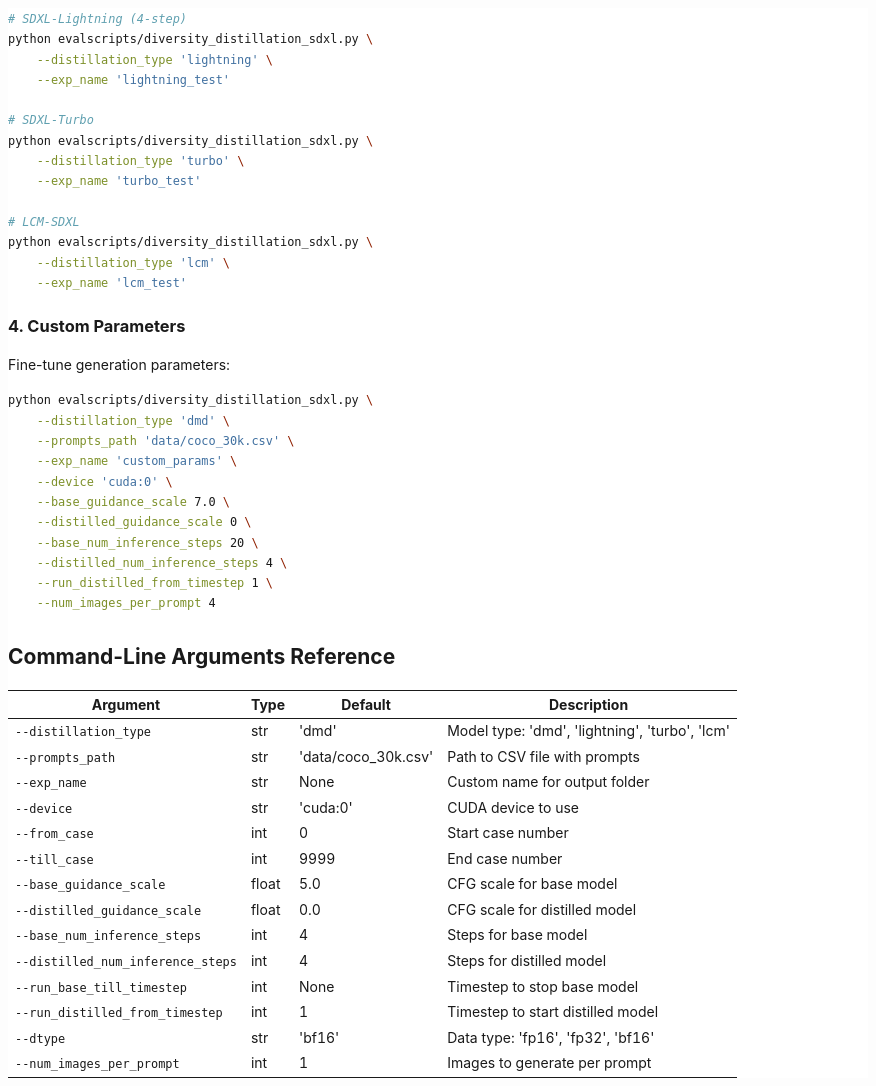 ```bash
# SDXL-Lightning (4-step)
python evalscripts/diversity_distillation_sdxl.py \
    --distillation_type 'lightning' \
    --exp_name 'lightning_test'

# SDXL-Turbo
python evalscripts/diversity_distillation_sdxl.py \
    --distillation_type 'turbo' \
    --exp_name 'turbo_test'

# LCM-SDXL
python evalscripts/diversity_distillation_sdxl.py \
    --distillation_type 'lcm' \
    --exp_name 'lcm_test'
```

### 4. Custom Parameters

Fine-tune generation parameters:

```bash
python evalscripts/diversity_distillation_sdxl.py \
    --distillation_type 'dmd' \
    --prompts_path 'data/coco_30k.csv' \
    --exp_name 'custom_params' \
    --device 'cuda:0' \
    --base_guidance_scale 7.0 \
    --distilled_guidance_scale 0 \
    --base_num_inference_steps 20 \
    --distilled_num_inference_steps 4 \
    --run_distilled_from_timestep 1 \
    --num_images_per_prompt 4
```

## Command-Line Arguments Reference

| Argument | Type | Default | Description |
|----------|------|---------|-------------|
| `--distillation_type` | str | 'dmd' | Model type: 'dmd', 'lightning', 'turbo', 'lcm' |
| `--prompts_path` | str | 'data/coco_30k.csv' | Path to CSV file with prompts |
| `--exp_name` | str | None | Custom name for output folder |
| `--device` | str | 'cuda:0' | CUDA device to use |
| `--from_case` | int | 0 | Start case number |
| `--till_case` | int | 9999 | End case number |
| `--base_guidance_scale` | float | 5.0 | CFG scale for base model |
| `--distilled_guidance_scale` | float | 0.0 | CFG scale for distilled model |
| `--base_num_inference_steps` | int | 4 | Steps for base model |
| `--distilled_num_inference_steps` | int | 4 | Steps for distilled model |
| `--run_base_till_timestep` | int | None | Timestep to stop base model |
| `--run_distilled_from_timestep` | int | 1 | Timestep to start distilled model |
| `--dtype` | str | 'bf16' | Data type: 'fp16', 'fp32', 'bf16' |
| `--num_images_per_prompt` | int | 1 | Images to generate per prompt |
